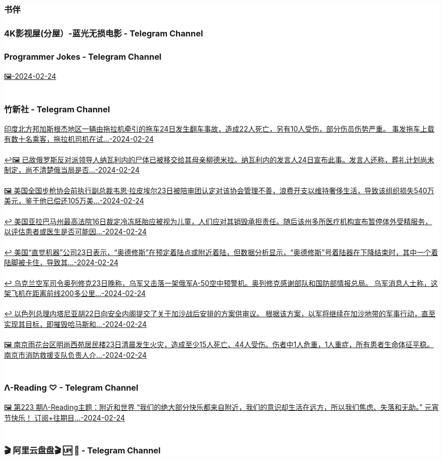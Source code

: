 

###  书伴









###  4K影视屋(分屋）-蓝光无损电影 - Telegram Channel







###  Programmer Jokes - Telegram Channel

<a target=_blank rel=nofollow href="https://t.me/programmerjokes/3065" >🖼-2024-02-24</a><br/><br/>





###  竹新社 - Telegram Channel

<a target=_blank rel=nofollow href="https://t.me/tnews365/29716" >印度北方邦加斯根杰地区一辆由拖拉机牵引的拖车24日发生翻车事故，造成22人死亡，另有10人受伤，部分伤员伤势严重。 事发拖车上载有数十名乘客，拖拉机司机在试...-2024-02-24</a><br/><br/><a target=_blank rel=nofollow href="https://t.me/tnews365/29715" >↩️🖼 已故俄罗斯反对派领导人纳瓦利内的尸体已被移交给其母亲柳德米拉。纳瓦利内的发言人24日宣布此事。发言人还称，葬礼计划尚未制定，尚不清楚俄当局是否...-2024-02-24</a><br/><br/><a target=_blank rel=nofollow href="https://t.me/tnews365/29714" >🖼 美国全国步枪协会前执行副总裁韦恩·拉皮埃尔23日被陪审团认定对该协会管理不善，浪费开支以维持奢侈生活，导致该组织损失540万美元，鉴于他已偿还105万美...-2024-02-24</a><br/><br/><a target=_blank rel=nofollow href="https://t.me/tnews365/29713" >↩️ 美国亚拉巴马州最高法院16日裁定冷冻胚胎应被视为儿童，人们应对其销毁承担责任。随后该州多所医疗机构宣布暂停体外受精服务，以评估患者或医生是否可能因...-2024-02-24</a><br/><br/><a target=_blank rel=nofollow href="https://t.me/tnews365/29712" >↩️ 美国“直觉机器”公司23日表示，“奥德修斯”在预定着陆点或附近着陆，但数据分析显示，“奥德修斯”号着陆器在下降结束时，其中一个着陆脚被卡住，导致其...-2024-02-24</a><br/><br/><a target=_blank rel=nofollow href="https://t.me/tnews365/29711" >↩️ 乌克兰空军司令奥列修克23日晚称，乌军又击落一架俄军A-50空中预警机。奥列修克感谢部队和国防部情报总局。 乌军消息人士称，这架飞机在距离前线200多公里...-2024-02-24</a><br/><br/><a target=_blank rel=nofollow href="https://t.me/tnews365/29710" >↩️ 以色列总理内塔尼亚胡22日向安全内阁提交了关于加沙战后安排的方案供审议。 根据该方案，以军将继续在加沙地带的军事行动，直至实现其目标，即摧毁哈马斯和...-2024-02-24</a><br/><br/><a target=_blank rel=nofollow href="https://t.me/tnews365/29709" >🖼 南京雨花台区明尚西苑居民楼23日清晨发生火灾，造成至少15人死亡、44人受伤。伤者中1人危重，1人重症，所有患者生命体征平稳。 南京市消防救援支队负责人介...-2024-02-24</a><br/><br/>





###  Λ-Reading ♡ - Telegram Channel

<a target=_blank rel=nofollow href="https://t.me/GoReading/10097" >🖼 第223 期Λ-Reading主题：附近和世界 “我们的绝大部分快乐都来自附近，我们的意识却生活在远方，所以我们焦虑、失落和无助。” 元宵节快乐！ 订阅+往期目...-2024-02-24</a><br/><br/>





###  🎬 阿里云盘盘🎬 🆙 🚦 - Telegram Channel
